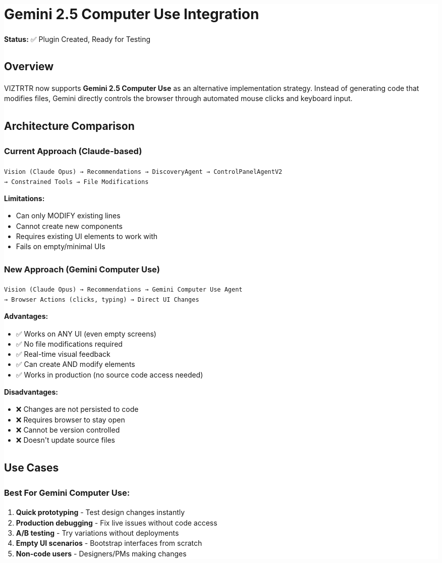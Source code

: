 # Gemini 2.5 Computer Use Integration

**Status:** ✅ Plugin Created, Ready for Testing

## Overview

VIZTRTR now supports **Gemini 2.5 Computer Use** as an alternative implementation strategy. Instead of generating code that modifies files, Gemini directly controls the browser through automated mouse clicks and keyboard input.

## Architecture Comparison

### Current Approach (Claude-based)
```
Vision (Claude Opus) → Recommendations → DiscoveryAgent → ControlPanelAgentV2
→ Constrained Tools → File Modifications
```

**Limitations:**
- Can only MODIFY existing lines
- Cannot create new components
- Requires existing UI elements to work with
- Fails on empty/minimal UIs

### New Approach (Gemini Computer Use)
```
Vision (Claude Opus) → Recommendations → Gemini Computer Use Agent
→ Browser Actions (clicks, typing) → Direct UI Changes
```

**Advantages:**
- ✅ Works on ANY UI (even empty screens)
- ✅ No file modifications required
- ✅ Real-time visual feedback
- ✅ Can create AND modify elements
- ✅ Works in production (no source code access needed)

**Disadvantages:**
- ❌ Changes are not persisted to code
- ❌ Requires browser to stay open
- ❌ Cannot be version controlled
- ❌ Doesn't update source files

## Use Cases

### Best For Gemini Computer Use:
1. **Quick prototyping** - Test design changes instantly
2. **Production debugging** - Fix live issues without code access
3. **A/B testing** - Try variations without deployments
4. **Empty UI scenarios** - Bootstrap interfaces from scratch
5. **Non-code users** - Designers/PMs making changes
